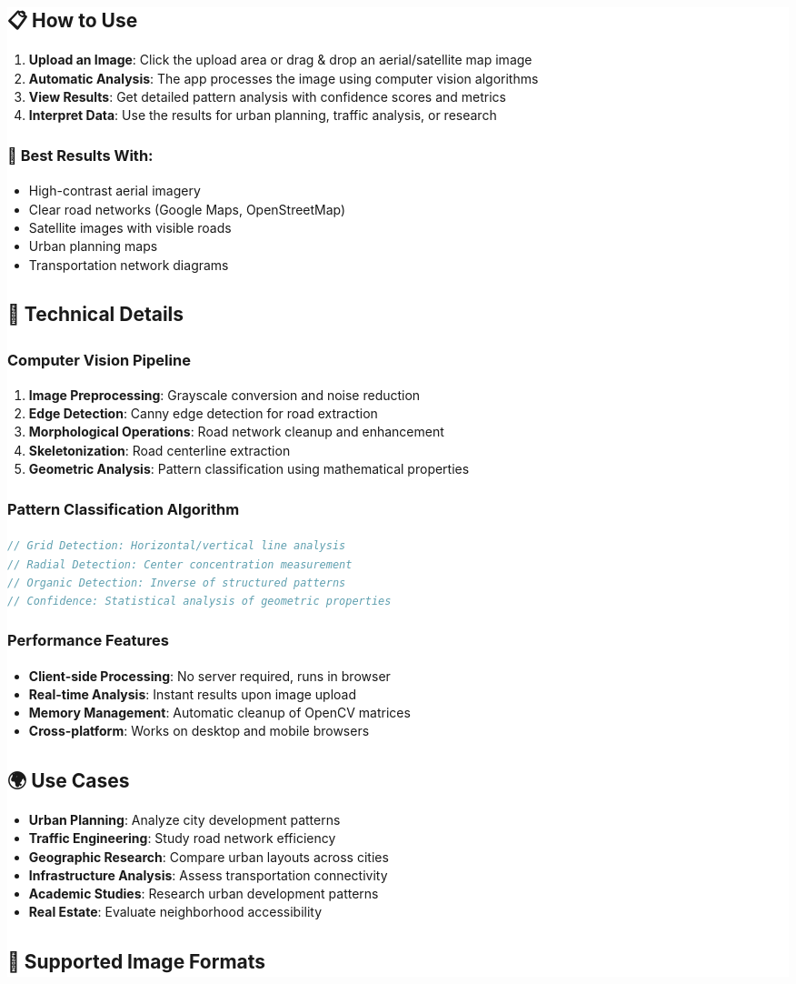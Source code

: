 ## 📋 **How to Use**

1. **Upload an Image**: Click the upload area or drag & drop an aerial/satellite map image
2. **Automatic Analysis**: The app processes the image using computer vision algorithms
3. **View Results**: Get detailed pattern analysis with confidence scores and metrics
4. **Interpret Data**: Use the results for urban planning, traffic analysis, or research

### 🎯 **Best Results With:**

- High-contrast aerial imagery
- Clear road networks (Google Maps, OpenStreetMap)
- Satellite images with visible roads
- Urban planning maps
- Transportation network diagrams

## 🔬 **Technical Details**

### **Computer Vision Pipeline**

1. **Image Preprocessing**: Grayscale conversion and noise reduction
2. **Edge Detection**: Canny edge detection for road extraction
3. **Morphological Operations**: Road network cleanup and enhancement
4. **Skeletonization**: Road centerline extraction
5. **Geometric Analysis**: Pattern classification using mathematical properties

### **Pattern Classification Algorithm**

```typescript
// Grid Detection: Horizontal/vertical line analysis
// Radial Detection: Center concentration measurement
// Organic Detection: Inverse of structured patterns
// Confidence: Statistical analysis of geometric properties
```

### **Performance Features**

- **Client-side Processing**: No server required, runs in browser
- **Real-time Analysis**: Instant results upon image upload
- **Memory Management**: Automatic cleanup of OpenCV matrices
- **Cross-platform**: Works on desktop and mobile browsers

## 🌍 **Use Cases**

- **Urban Planning**: Analyze city development patterns
- **Traffic Engineering**: Study road network efficiency
- **Geographic Research**: Compare urban layouts across cities
- **Infrastructure Analysis**: Assess transportation connectivity
- **Academic Studies**: Research urban development patterns
- **Real Estate**: Evaluate neighborhood accessibility

## 📸 **Supported Image Formats**
